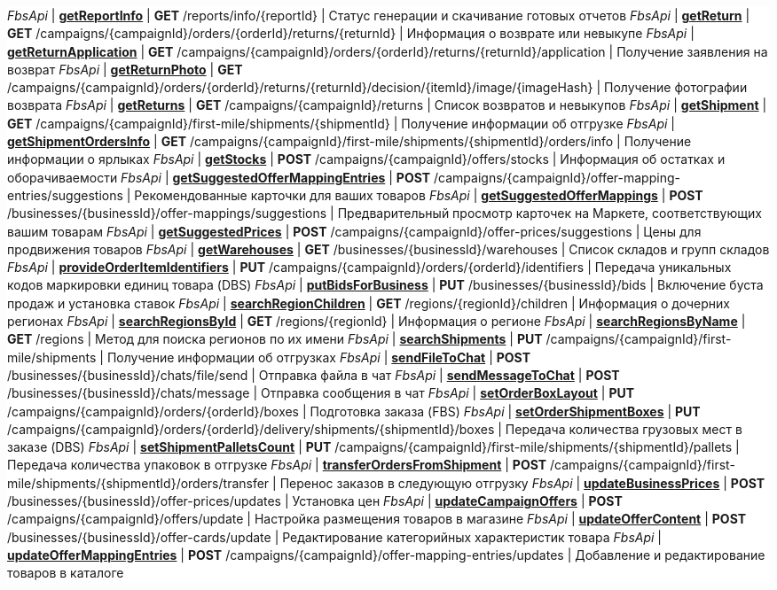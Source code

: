 *FbsApi* | [**getReportInfo**](docs/Api/FbsApi.md#getreportinfo) | **GET** /reports/info/{reportId} | Статус генерации и скачивание готовых отчетов
*FbsApi* | [**getReturn**](docs/Api/FbsApi.md#getreturn) | **GET** /campaigns/{campaignId}/orders/{orderId}/returns/{returnId} | Информация о возврате или невыкупе
*FbsApi* | [**getReturnApplication**](docs/Api/FbsApi.md#getreturnapplication) | **GET** /campaigns/{campaignId}/orders/{orderId}/returns/{returnId}/application | Получение заявления на возврат
*FbsApi* | [**getReturnPhoto**](docs/Api/FbsApi.md#getreturnphoto) | **GET** /campaigns/{campaignId}/orders/{orderId}/returns/{returnId}/decision/{itemId}/image/{imageHash} | Получение фотографии возврата
*FbsApi* | [**getReturns**](docs/Api/FbsApi.md#getreturns) | **GET** /campaigns/{campaignId}/returns | Список возвратов и невыкупов
*FbsApi* | [**getShipment**](docs/Api/FbsApi.md#getshipment) | **GET** /campaigns/{campaignId}/first-mile/shipments/{shipmentId} | Получение информации об отгрузке
*FbsApi* | [**getShipmentOrdersInfo**](docs/Api/FbsApi.md#getshipmentordersinfo) | **GET** /campaigns/{campaignId}/first-mile/shipments/{shipmentId}/orders/info | Получение информации о ярлыках
*FbsApi* | [**getStocks**](docs/Api/FbsApi.md#getstocks) | **POST** /campaigns/{campaignId}/offers/stocks | Информация об остатках и оборачиваемости
*FbsApi* | [**getSuggestedOfferMappingEntries**](docs/Api/FbsApi.md#getsuggestedoffermappingentries) | **POST** /campaigns/{campaignId}/offer-mapping-entries/suggestions | Рекомендованные карточки для ваших товаров
*FbsApi* | [**getSuggestedOfferMappings**](docs/Api/FbsApi.md#getsuggestedoffermappings) | **POST** /businesses/{businessId}/offer-mappings/suggestions | Предварительный просмотр карточек на Маркете, соответствующих вашим товарам
*FbsApi* | [**getSuggestedPrices**](docs/Api/FbsApi.md#getsuggestedprices) | **POST** /campaigns/{campaignId}/offer-prices/suggestions | Цены для продвижения товаров
*FbsApi* | [**getWarehouses**](docs/Api/FbsApi.md#getwarehouses) | **GET** /businesses/{businessId}/warehouses | Список складов и групп складов
*FbsApi* | [**provideOrderItemIdentifiers**](docs/Api/FbsApi.md#provideorderitemidentifiers) | **PUT** /campaigns/{campaignId}/orders/{orderId}/identifiers | Передача уникальных кодов маркировки единиц товара (DBS)
*FbsApi* | [**putBidsForBusiness**](docs/Api/FbsApi.md#putbidsforbusiness) | **PUT** /businesses/{businessId}/bids | Включение буста продаж и установка ставок
*FbsApi* | [**searchRegionChildren**](docs/Api/FbsApi.md#searchregionchildren) | **GET** /regions/{regionId}/children | Информация о дочерних регионах
*FbsApi* | [**searchRegionsById**](docs/Api/FbsApi.md#searchregionsbyid) | **GET** /regions/{regionId} | Информация о регионе
*FbsApi* | [**searchRegionsByName**](docs/Api/FbsApi.md#searchregionsbyname) | **GET** /regions | Метод для поиска регионов по их имени
*FbsApi* | [**searchShipments**](docs/Api/FbsApi.md#searchshipments) | **PUT** /campaigns/{campaignId}/first-mile/shipments | Получение информации об отгрузках
*FbsApi* | [**sendFileToChat**](docs/Api/FbsApi.md#sendfiletochat) | **POST** /businesses/{businessId}/chats/file/send | Отправка файла в чат
*FbsApi* | [**sendMessageToChat**](docs/Api/FbsApi.md#sendmessagetochat) | **POST** /businesses/{businessId}/chats/message | Отправка сообщения в чат
*FbsApi* | [**setOrderBoxLayout**](docs/Api/FbsApi.md#setorderboxlayout) | **PUT** /campaigns/{campaignId}/orders/{orderId}/boxes | Подготовка заказа (FBS)
*FbsApi* | [**setOrderShipmentBoxes**](docs/Api/FbsApi.md#setordershipmentboxes) | **PUT** /campaigns/{campaignId}/orders/{orderId}/delivery/shipments/{shipmentId}/boxes | Передача количества грузовых мест в заказе (DBS)
*FbsApi* | [**setShipmentPalletsCount**](docs/Api/FbsApi.md#setshipmentpalletscount) | **PUT** /campaigns/{campaignId}/first-mile/shipments/{shipmentId}/pallets | Передача количества упаковок в отгрузке
*FbsApi* | [**transferOrdersFromShipment**](docs/Api/FbsApi.md#transferordersfromshipment) | **POST** /campaigns/{campaignId}/first-mile/shipments/{shipmentId}/orders/transfer | Перенос заказов в следующую отгрузку
*FbsApi* | [**updateBusinessPrices**](docs/Api/FbsApi.md#updatebusinessprices) | **POST** /businesses/{businessId}/offer-prices/updates | Установка цен
*FbsApi* | [**updateCampaignOffers**](docs/Api/FbsApi.md#updatecampaignoffers) | **POST** /campaigns/{campaignId}/offers/update | Настройка размещения товаров в магазине
*FbsApi* | [**updateOfferContent**](docs/Api/FbsApi.md#updateoffercontent) | **POST** /businesses/{businessId}/offer-cards/update | Редактирование категорийных характеристик товара
*FbsApi* | [**updateOfferMappingEntries**](docs/Api/FbsApi.md#updateoffermappingentries) | **POST** /campaigns/{campaignId}/offer-mapping-entries/updates | Добавление и редактирование товаров в каталоге